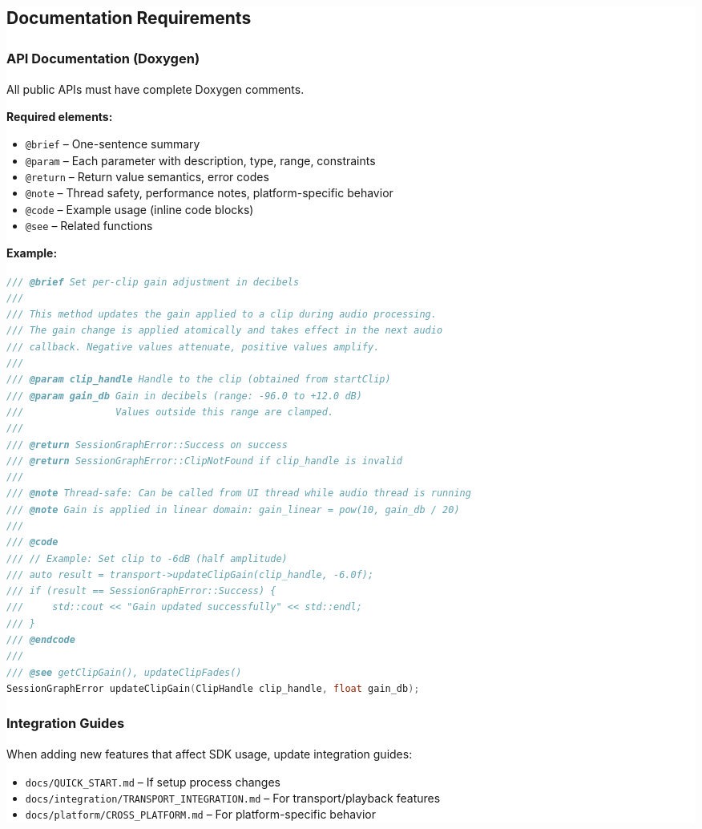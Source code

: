 ## Documentation Requirements

### API Documentation (Doxygen)

All public APIs must have complete Doxygen comments.

**Required elements:**

- `@brief` – One-sentence summary
- `@param` – Each parameter with description, type, range, constraints
- `@return` – Return value semantics, error codes
- `@note` – Thread safety, performance notes, platform-specific behavior
- `@code` – Example usage (inline code blocks)
- `@see` – Related functions

**Example:**

```cpp
/// @brief Set per-clip gain adjustment in decibels
///
/// This method updates the gain applied to a clip during audio processing.
/// The gain change is applied atomically and takes effect in the next audio
/// callback. Negative values attenuate, positive values amplify.
///
/// @param clip_handle Handle to the clip (obtained from startClip)
/// @param gain_db Gain in decibels (range: -96.0 to +12.0 dB)
///                Values outside this range are clamped.
///
/// @return SessionGraphError::Success on success
/// @return SessionGraphError::ClipNotFound if clip_handle is invalid
///
/// @note Thread-safe: Can be called from UI thread while audio thread is running
/// @note Gain is applied in linear domain: gain_linear = pow(10, gain_db / 20)
///
/// @code
/// // Example: Set clip to -6dB (half amplitude)
/// auto result = transport->updateClipGain(clip_handle, -6.0f);
/// if (result == SessionGraphError::Success) {
///     std::cout << "Gain updated successfully" << std::endl;
/// }
/// @endcode
///
/// @see getClipGain(), updateClipFades()
SessionGraphError updateClipGain(ClipHandle clip_handle, float gain_db);
```

### Integration Guides

When adding new features that affect SDK usage, update integration guides:

- `docs/QUICK_START.md` – If setup process changes
- `docs/integration/TRANSPORT_INTEGRATION.md` – For transport/playback features
- `docs/platform/CROSS_PLATFORM.md` – For platform-specific behavior

